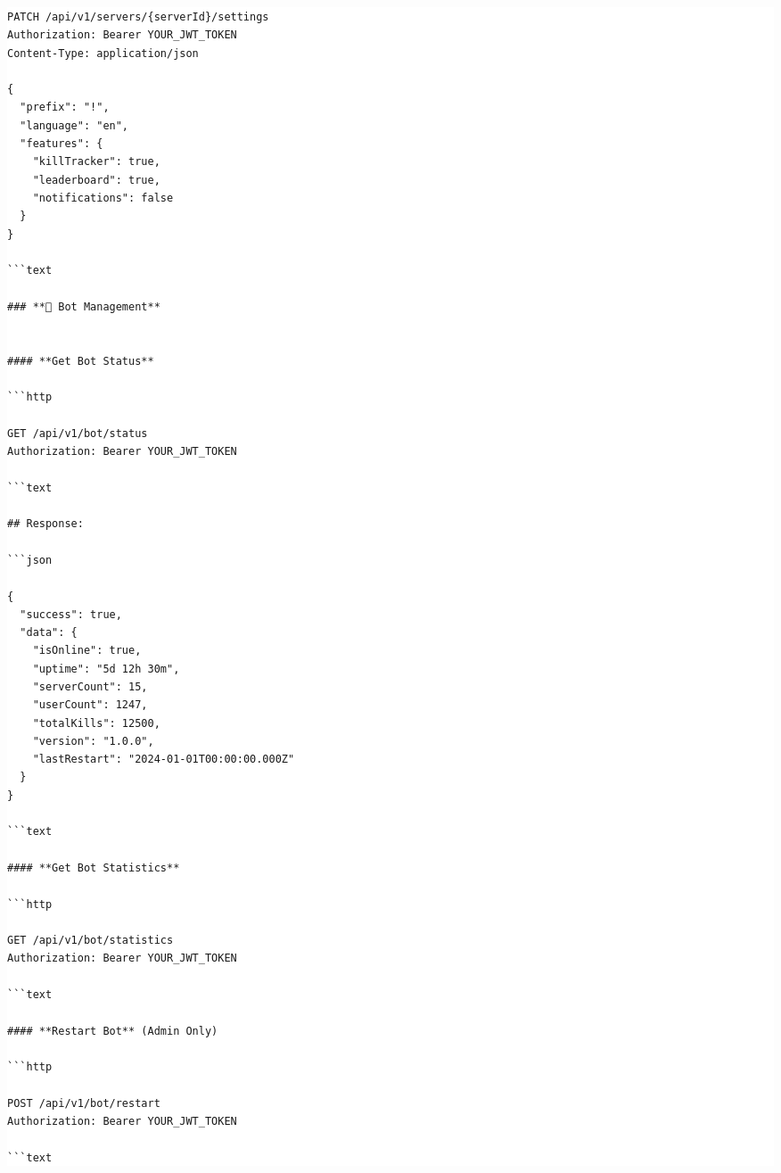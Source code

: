 ```text
PATCH /api/v1/servers/{serverId}/settings
Authorization: Bearer YOUR_JWT_TOKEN
Content-Type: application/json

{
  "prefix": "!",
  "language": "en",
  "features": {
    "killTracker": true,
    "leaderboard": true,
    "notifications": false
  }
}

```text

### **🤖 Bot Management**


#### **Get Bot Status**

```http

GET /api/v1/bot/status
Authorization: Bearer YOUR_JWT_TOKEN

```text

## Response:

```json

{
  "success": true,
  "data": {
    "isOnline": true,
    "uptime": "5d 12h 30m",
    "serverCount": 15,
    "userCount": 1247,
    "totalKills": 12500,
    "version": "1.0.0",
    "lastRestart": "2024-01-01T00:00:00.000Z"
  }
}

```text

#### **Get Bot Statistics**

```http

GET /api/v1/bot/statistics
Authorization: Bearer YOUR_JWT_TOKEN

```text

#### **Restart Bot** (Admin Only)

```http

POST /api/v1/bot/restart
Authorization: Bearer YOUR_JWT_TOKEN

```text

```